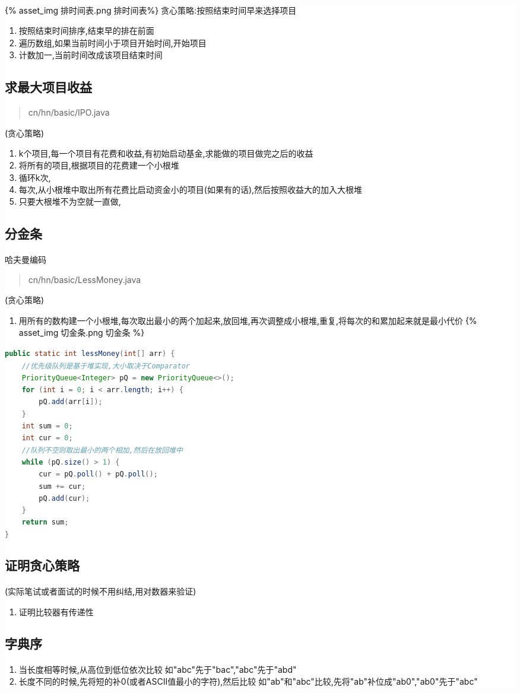 {% asset_img 排时间表.png 排时间表%}
贪心策略:按照结束时间早来选择项目
1. 按照结束时间排序,结束早的排在前面
2. 遍历数组,如果当前时间小于项目开始时间,开始项目
3. 计数加一,当前时间改成该项目结束时间

## 求最大项目收益
>cn/hn/basic/IPO.java

(贪心策略)
1. k个项目,每一个项目有花费和收益,有初始启动基金,求能做的项目做完之后的收益
2. 将所有的项目,根据项目的花费建一个小根堆
3. 循环k次, 
4. 每次,从小根堆中取出所有花费比启动资金小的项目(如果有的话),然后按照收益大的加入大根堆
5. 只要大根堆不为空就一直做,

## 分金条
哈夫曼编码
>cn/hn/basic/LessMoney.java

(贪心策略)
1. 用所有的数构建一个小根堆,每次取出最小的两个加起来,放回堆,再次调整成小根堆,重复,将每次的和累加起来就是最小代价 
{% asset_img 切金条.png 切金条 %}
```java
public static int lessMoney(int[] arr) {
	//优先级队列是基于堆实现,大小取决于Comparator
	PriorityQueue<Integer> pQ = new PriorityQueue<>();
	for (int i = 0; i < arr.length; i++) {
		pQ.add(arr[i]);
	}
	int sum = 0;
	int cur = 0;
	//队列不空则取出最小的两个相加,然后在放回堆中
	while (pQ.size() > 1) {
		cur = pQ.poll() + pQ.poll();
		sum += cur;
		pQ.add(cur);
	}
	return sum;
}
```

## 证明贪心策略
(实际笔试或者面试的时候不用纠结,用对数器来验证)
1. 证明比较器有传递性

## 字典序
1. 当长度相等时候,从高位到低位依次比较
如"abc"先于"bac","abc"先于"abd"
2. 长度不同的时候,先将短的补0(或者ASCII值最小的字符),然后比较
如"ab"和"abc"比较,先将"ab"补位成"ab0","ab0"先于"abc"
